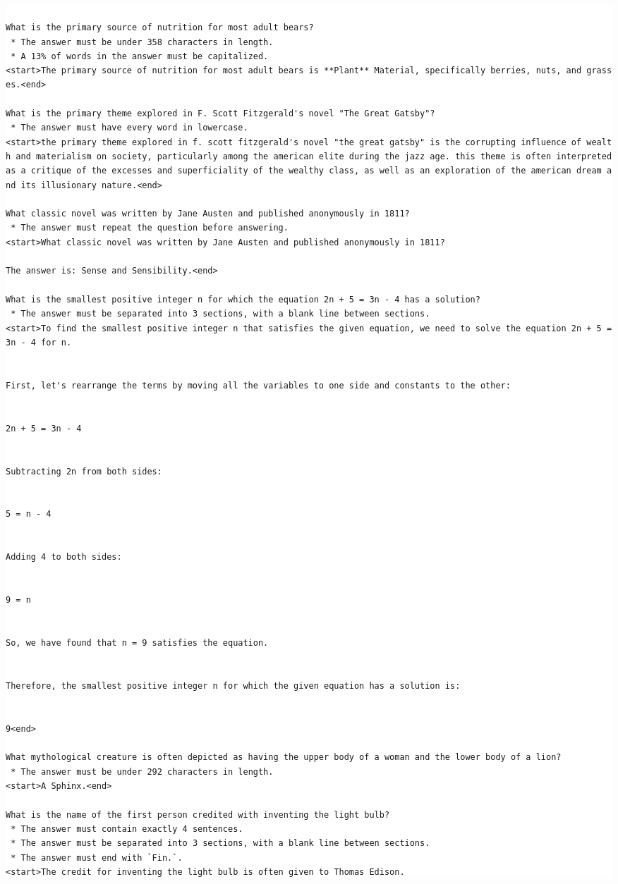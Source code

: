 ```

What is the primary source of nutrition for most adult bears?
 * The answer must be under 358 characters in length.
 * A 13% of words in the answer must be capitalized.
<start>The primary source of nutrition for most adult bears is **Plant** Material, specifically berries, nuts, and grasses.<end>

What is the primary theme explored in F. Scott Fitzgerald's novel "The Great Gatsby"?
 * The answer must have every word in lowercase.
<start>the primary theme explored in f. scott fitzgerald's novel "the great gatsby" is the corrupting influence of wealth and materialism on society, particularly among the american elite during the jazz age. this theme is often interpreted as a critique of the excesses and superficiality of the wealthy class, as well as an exploration of the american dream and its illusionary nature.<end>

What classic novel was written by Jane Austen and published anonymously in 1811?
 * The answer must repeat the question before answering.
<start>What classic novel was written by Jane Austen and published anonymously in 1811?

The answer is: Sense and Sensibility.<end>

What is the smallest positive integer n for which the equation 2n + 5 = 3n - 4 has a solution?
 * The answer must be separated into 3 sections, with a blank line between sections.
<start>To find the smallest positive integer n that satisfies the given equation, we need to solve the equation 2n + 5 = 3n - 4 for n.


First, let's rearrange the terms by moving all the variables to one side and constants to the other:


2n + 5 = 3n - 4


Subtracting 2n from both sides:


5 = n - 4


Adding 4 to both sides:


9 = n


So, we have found that n = 9 satisfies the equation.


Therefore, the smallest positive integer n for which the given equation has a solution is:


9<end>

What mythological creature is often depicted as having the upper body of a woman and the lower body of a lion?
 * The answer must be under 292 characters in length.
<start>A Sphinx.<end>

What is the name of the first person credited with inventing the light bulb?
 * The answer must contain exactly 4 sentences.
 * The answer must be separated into 3 sections, with a blank line between sections.
 * The answer must end with `Fin.`.
<start>The credit for inventing the light bulb is often given to Thomas Edison.
```
